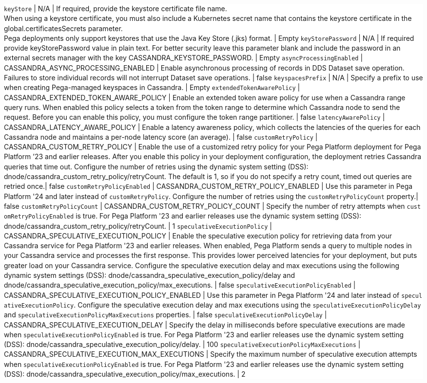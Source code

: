 `keyStore` | N/A | If required, provide the keystore certificate file name.<br/>When using a keystore certificate, you must also include a Kubernetes secret name that contains the keystore certificate in the global.certificatesSecrets parameter.<br/>Pega deployments only support keystores that use the Java Key Store (.jks) format. | Empty
`keyStorePassword` | N/A | If required provide keyStorePassword value in plain text. For better security leave this parameter blank and include the password in an external secrets manager with the key CASSANDRA_KEYSTORE_PASSWORD. | Empty
`asyncProcessingEnabled` | CASSANDRA_ASYNC_PROCESSING_ENABLED | Enable asynchronous processing of records in DDS Dataset save operation. Failures to store individual records will not interrupt Dataset save operations. | false
`keyspacesPrefix` | N/A | Specify a prefix to use when creating Pega-managed keyspaces in Cassandra. | Empty
`extendedTokenAwarePolicy` | CASSANDRA_EXTENDED_TOKEN_AWARE_POLICY | Enable an extended token aware policy for use when a Cassandra range query runs. When enabled this policy selects a token from the token range to determine which Cassandra node to send the request. Before you can enable this policy, you must configure the token range partitioner. | false
`latencyAwarePolicy` | CASSANDRA_LATENCY_AWARE_POLICY | Enable a latency awareness policy, which collects the latencies of the queries for each Cassandra node and maintains a per-node latency score (an average). | false
`customRetryPolicy` | CASSANDRA_CUSTOM_RETRY_POLICY | Enable the use of a customized retry policy for your Pega Platform deployment for Pega Platform ’23 and earlier releases. After you enable this policy in your deployment configuration, the deployment retries Cassandra queries that time out. Configure the number of retries using the dynamic system setting (DSS): dnode/cassandra_custom_retry_policy/retryCount. The default is 1, so if you do not specify a retry count, timed out queries are retried once.| false
`customRetryPolicyEnabled` | CASSANDRA_CUSTOM_RETRY_POLICY_ENABLED | Use this parameter in Pega Platform '24 and later instead of `customRetryPolicy`. Configure the number of retries using the `customRetryPolicyCount` property.| false
`customRetryPolicyCount` | CASSANDRA_CUSTOM_RETRY_POLICY_COUNT | Specify the number of retry attempts when `customRetryPolicyEnabled` is true. For Pega Platform '23 and earlier releases use the dynamic system setting (DSS): dnode/cassandra_custom_retry_policy/retryCount. | 1
`speculativeExecutionPolicy` | CASSANDRA_SPECULATIVE_EXECUTION_POLICY | Enable the speculative execution policy for retrieving data from your Cassandra service for Pega Platform '23 and earlier releases. When enabled, Pega Platform sends a query to multiple nodes in your Cassandra service and processes the first response. This provides lower perceived latencies for your deployment, but puts greater load on your Cassandra service. Configure the speculative execution delay and max executions using the following dynamic system settings (DSS): dnode/cassandra_speculative_execution_policy/delay and dnode/cassandra_speculative_execution_policy/max_executions. | false
`speculativeExecutionPolicyEnabled` | CASSANDRA_SPECULATIVE_EXECUTION_POLICY_ENABLED | Use this parameter in Pega Platform '24 and later instead of `speculativeExecutionPolicy`. Configure the speculative execution delay and max executions using the `speculativeExecutionPolicyDelay` and `speculativeExecutionPolicyMaxExecutions` properties.                                                                                                                                                                                                                                                                                                                                                 | false
`speculativeExecutionPolicyDelay` | CASSANDRA_SPECULATIVE_EXECUTION_DELAY | Specify the delay in milliseconds before speculative executions are made when `speculativeExecutionPolicyEnabled` is true. For Pega Platform '23 and earlier releases use the dynamic system setting (DSS): dnode/cassandra_speculative_execution_policy/delay.                                                                                                                                                                                                                                                                                                                                               | 100
`speculativeExecutionPolicyMaxExecutions` | CASSANDRA_SPECULATIVE_EXECUTION_MAX_EXECUTIONS | Specify the maximum number of speculative execution attempts when `speculativeExecutionPolicyEnabled` is true. For Pega Platform '23 and earlier releases use the dynamic system setting (DSS): dnode/cassandra_speculative_execution_policy/max_executions.                                                                                                                                                                                                                                                                                                                                                  | 2